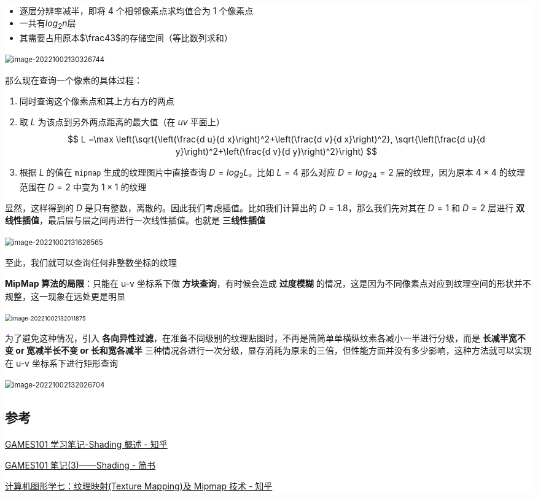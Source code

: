 + 逐层分辨率减半，即将 4 个相邻像素点求均值合为 1 个像素点
+ 一共有$log_2n$层
+ 其需要占用原本$\frac43$的存储空间（等比数列求和）

<img src="https://imgbed-1304793179.cos.ap-nanjing.myqcloud.com/typora/20221002130326.png" alt="image-20221002130326744" style="zoom:80%;" />

那么现在查询一个像素的具体过程：

1. 同时查询这个像素点和其上方右方的两点

2. 取 $L$ 为该点到另外两点距离的最大值（在 $uv$ 平面上）
   $$
   L =\max \left(\sqrt{\left(\frac{d u}{d x}\right)^2+\left(\frac{d v}{d x}\right)^2}, \sqrt{\left(\frac{d u}{d y}\right)^2+\left(\frac{d v}{d y}\right)^2}\right)
   $$

3. 根据 $L$ 的值在 `mipmap` 生成的纹理图片中直接查询 $D = log_2L$。比如 $L = 4$ 那么对应 $D = log_24 = 2$ 层的纹理，因为原本 $4\times 4$ 的纹理范围在 $D=2$ 中变为 $1\times 1$ 的纹理

显然，这样得到的 $D$ 是只有整数，离散的。因此我们考虑插值。比如我们计算出的 $D = 1.8$，那么我们先对其在 $D = 1$ 和 $D =2$ 层进行 **双线性插值**，最后层与层之间再进行一次线性插值。也就是 **三线性插值**

<img src="https://imgbed-1304793179.cos.ap-nanjing.myqcloud.com/typora/20221002131626.png" alt="image-20221002131626565" style="zoom:80%;" />

至此，我们就可以查询任何非整数坐标的纹理

**MipMap 算法的局限**：只能在 u-v 坐标系下做 **方块查询**，有时候会造成 **过度模糊** 的情况，这是因为不同像素点对应到纹理空间的形状并不规整，这一现象在远处更是明显

<img src="https://imgbed-1304793179.cos.ap-nanjing.myqcloud.com/typora/20221002132011.png" alt="image-20221002132011875" style="zoom:67%;" />

为了避免这种情况，引入 **各向异性过滤**，在准备不同级别的纹理贴图时，不再是简简单单横纵纹素各减小一半进行分级，而是 **长减半宽不变 or 宽减半长不变 or 长和宽各减半** 三种情况各进行一次分级，显存消耗为原来的三倍，但性能方面并没有多少影响，这种方法就可以实现在 u-v 坐标系下进行矩形查询

<img src="https://imgbed-1304793179.cos.ap-nanjing.myqcloud.com/typora/20221002132026.png" alt="image-20221002132026704" style="zoom:80%;" />

## 参考

[GAMES101 学习笔记-Shading 概述 - 知乎](https://zhuanlan.zhihu.com/p/337887394)

[GAMES101 笔记(3)——Shading - 简书](https://www.jianshu.com/p/39a5b50a70b3)

[计算机图形学七：纹理映射(Texture Mapping)及 Mipmap 技术 - 知乎](https://zhuanlan.zhihu.com/p/144332091?utm_source=qq&utm_medium=social&utm_oi=605668290971045888)
